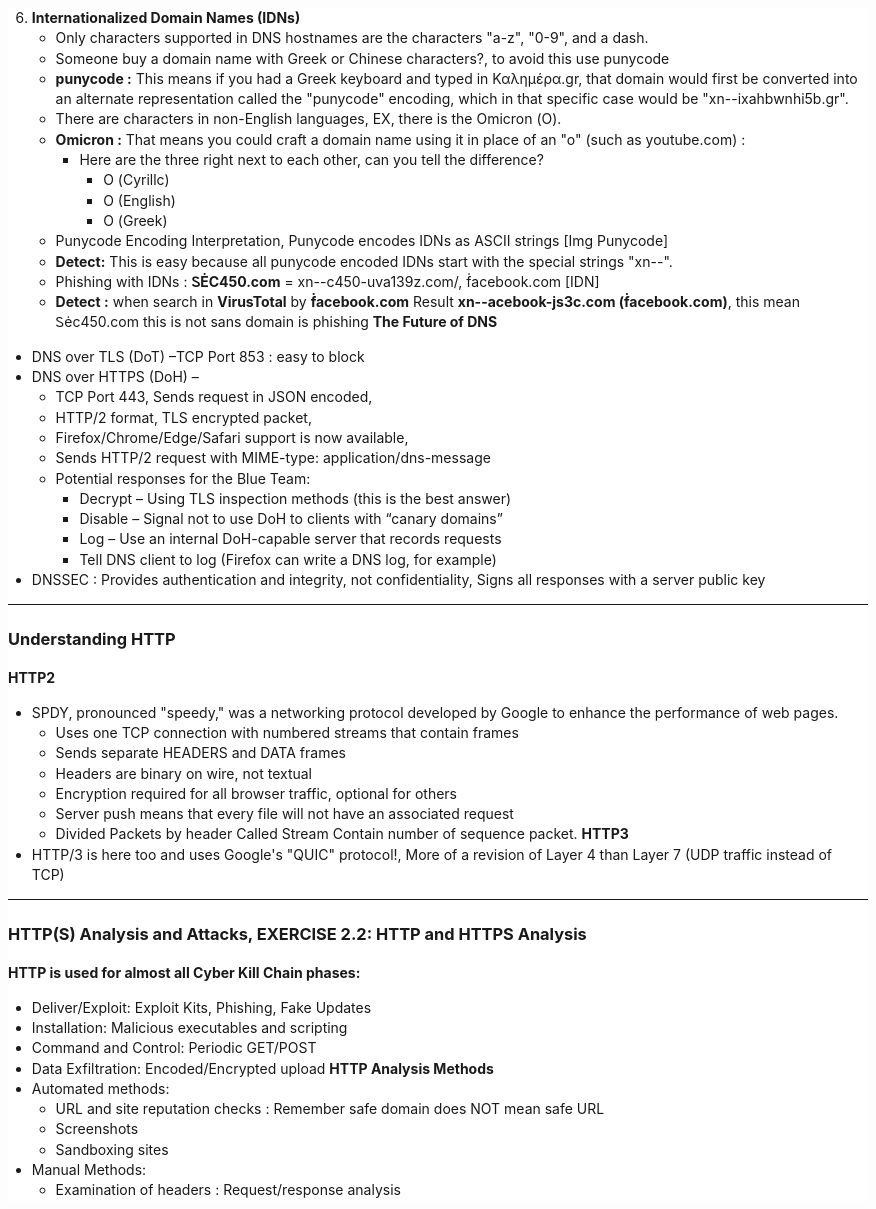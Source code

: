6. **Internationalized Domain Names (IDNs)**
	- Only characters supported in DNS hostnames are the characters "a-z", "0-9", and a dash.
	- Someone buy a domain name with Greek or Chinese characters?, to avoid this use punycode
	- **punycode :** This means if you had a Greek keyboard and typed in Καλημέρα.gr, that domain would first be converted into an alternate representation called the "punycode" encoding, which in that specific case would be "xn--ixahbwnhi5b.gr".
	- There are characters in non-English languages, EX, there is the Omicron (Ο).
	- **Omicron :** That means you could craft a domain name using it in place of an "o" (such as youtube.com) : 
		- Here are the three right next to each other, can you tell the difference?
			- О (Cyrillc)
			- O (English)
			- Ο (Greek)
	- Punycode Encoding Interpretation, Punycode encodes IDNs as ASCII strings [Img Punycode]
	- **Detect:** This is easy because all punycode encoded IDNs start with the special strings "xn--". 
	- Phishing with IDNs : **ᏚĖC450.com** = xn--c450-uva139z.com/, ḟacebook.com [IDN]
	- **Detect :** when search in **VirusTotal** by **ḟacebook.com** Result **xn--acebook-js3c.com (ḟacebook.com)**, this mean Ꮪėc450.com this is not sans domain is phishing
**The Future of DNS**
- DNS over TLS (DoT) –TCP Port 853 : easy to block
- DNS over HTTPS (DoH) – 
	- TCP Port 443, Sends request in JSON encoded, 
	- HTTP/2 format, TLS encrypted packet, 
	- Firefox/Chrome/Edge/Safari support is now available, 
	- Sends HTTP/2 request with MIME-type: application/dns-message
	- Potential responses for the Blue Team: 
		-  Decrypt – Using TLS inspection methods (this is the best answer)
		- Disable – Signal not to use DoH to clients with “canary domains”
		- Log – Use an internal DoH-capable server that records requests
		- Tell DNS client to log (Firefox can write a DNS log, for example)
- DNSSEC : Provides authentication and integrity, not confidentiality, Signs all responses with a server public key
***
### Understanding HTTP
**HTTP2**
- SPDY, pronounced "speedy," was a networking protocol developed by Google to enhance the performance of web pages.
	- Uses one TCP connection with numbered streams that contain frames
	- Sends separate HEADERS and DATA frames
	- Headers are binary on wire, not textual
	- Encryption required for all browser traffic, optional for others
	- Server push means that every file will not have an associated request
	- Divided Packets by header Called Stream Contain number of sequence packet. 
**HTTP3**
- HTTP/3 is here too and uses Google's "QUIC" protocol!, More of a revision of Layer 4 than Layer 7 (UDP traffic instead of TCP)
***
### HTTP(S) Analysis and Attacks, EXERCISE 2.2: HTTP and HTTPS Analysis
**HTTP is used for almost all Cyber Kill Chain phases:**
- Deliver/Exploit: Exploit Kits, Phishing, Fake Updates
- Installation: Malicious executables and scripting
- Command and Control: Periodic GET/POST
- Data Exfiltration: Encoded/Encrypted upload
**HTTP Analysis Methods**
- Automated methods:
	- URL and site reputation checks : Remember safe domain does NOT mean safe URL
	- Screenshots
	- Sandboxing sites
- Manual Methods:
	- Examination of headers : Request/response analysis